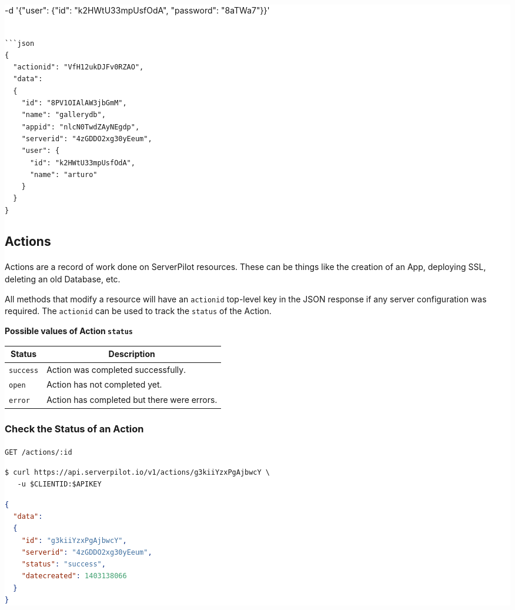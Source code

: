    -d '{"user": {"id": "k2HWtU33mpUsfOdA", "password": "8aTWa7"}}'
```

```json
{
  "actionid": "VfH12ukDJFv0RZAO",
  "data":
  {
    "id": "8PV1OIAlAW3jbGmM",
    "name": "gallerydb",
    "appid": "nlcN0TwdZAyNEgdp",
    "serverid": "4zGDDO2xg30yEeum",
    "user": {
      "id": "k2HWtU33mpUsfOdA",
      "name": "arturo"
    }
  }
}
```

## Actions

Actions are a record of work done on ServerPilot resources. These can be things
like the creation of an App, deploying SSL, deleting an old Database, etc.

All methods that modify a resource will have an `actionid` top-level key in the
JSON response if any server configuration was required. The `actionid` can be
used to track the `status` of the Action.

**Possible values of Action `status`**

| Status    | Description
| --------- | -----------
| `success` | Action was completed successfully.
| `open`    | Action has not completed yet.
| `error`   | Action has completed but there were errors.

### Check the Status of an Action
```GET /actions/:id```

```
$ curl https://api.serverpilot.io/v1/actions/g3kiiYzxPgAjbwcY \
   -u $CLIENTID:$APIKEY
```

```json
{
  "data":
  {
    "id": "g3kiiYzxPgAjbwcY",
    "serverid": "4zGDDO2xg30yEeum",
    "status": "success",
    "datecreated": 1403138066
  }
}
```
